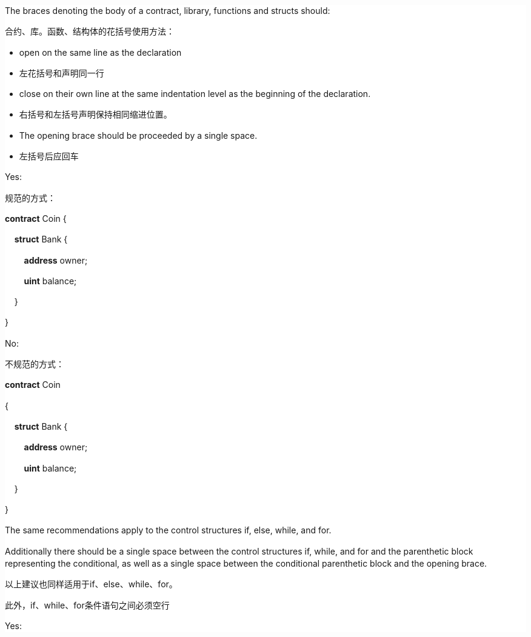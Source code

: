 The braces denoting the body of a contract, library, functions and structs should:

合约、库。函数、结构体的花括号使用方法：

- open on the same line as the declaration


- 左花括号和声明同一行


- close on their own line at the same indentation level as the beginning of the declaration.


- 右括号和左括号声明保持相同缩进位置。


- The opening brace should be proceeded by a single space.


- 左括号后应回车

Yes:

规范的方式：

**contract** Coin {

    **struct** Bank {

        **address** owner;

        **uint** balance;

    }

}

No:

不规范的方式：

**contract** Coin

{

    **struct** Bank {

        **address** owner;

        **uint** balance;

    }

}

The same recommendations apply to the control structures if, else, while, and for.

Additionally there should be a single space between the control structures if, while, and for and the parenthetic block representing the conditional, as well as a single space between the conditional parenthetic block and the opening brace.

以上建议也同样适用于if、else、while、for。

此外，if、while、for条件语句之间必须空行

Yes:
